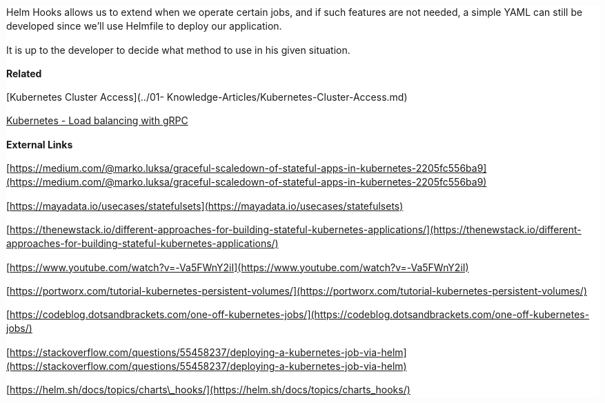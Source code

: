 Helm Hooks allows us to extend when we operate certain jobs, and if such features are not needed, a simple YAML can still be developed since we’ll use Helmfile to deploy our application.

It is up to the developer to decide what method to use in his given situation.

**Related**

[Kubernetes Cluster Access](../01- Knowledge-Articles/Kubernetes-Cluster-Access.md)

[Kubernetes - Load balancing with gRPC](../../architecture-and-design/linkerd/load-balancing-with-grpc.md)

**External Links**

[https://medium.com/@marko.luksa/graceful-scaledown-of-stateful-apps-in-kubernetes-2205fc556ba9](https://medium.com/@marko.luksa/graceful-scaledown-of-stateful-apps-in-kubernetes-2205fc556ba9)

[https://mayadata.io/usecases/statefulsets](https://mayadata.io/usecases/statefulsets)

[https://thenewstack.io/different-approaches-for-building-stateful-kubernetes-applications/](https://thenewstack.io/different-approaches-for-building-stateful-kubernetes-applications/)

[https://www.youtube.com/watch?v=-Va5FWnY2iI](https://www.youtube.com/watch?v=-Va5FWnY2iI)

[https://portworx.com/tutorial-kubernetes-persistent-volumes/](https://portworx.com/tutorial-kubernetes-persistent-volumes/)

[https://codeblog.dotsandbrackets.com/one-off-kubernetes-jobs/](https://codeblog.dotsandbrackets.com/one-off-kubernetes-jobs/)

[https://stackoverflow.com/questions/55458237/deploying-a-kubernetes-job-via-helm](https://stackoverflow.com/questions/55458237/deploying-a-kubernetes-job-via-helm)

[https://helm.sh/docs/topics/charts\_hooks/](https://helm.sh/docs/topics/charts_hooks/)
